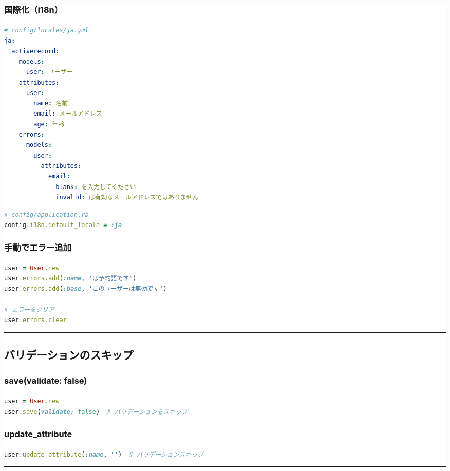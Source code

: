 ### 国際化（i18n）

```yaml
# config/locales/ja.yml
ja:
  activerecord:
    models:
      user: ユーザー
    attributes:
      user:
        name: 名前
        email: メールアドレス
        age: 年齢
    errors:
      models:
        user:
          attributes:
            email:
              blank: を入力してください
              invalid: は有効なメールアドレスではありません
```

```ruby
# config/application.rb
config.i18n.default_locale = :ja
```

### 手動でエラー追加

```ruby
user = User.new
user.errors.add(:name, 'は予約語です')
user.errors.add(:base, 'このユーザーは無効です')

# エラーをクリア
user.errors.clear
```

---

## バリデーションのスキップ

### save(validate: false)

```ruby
user = User.new
user.save(validate: false)  # バリデーションをスキップ
```

### update_attribute

```ruby
user.update_attribute(:name, '')  # バリデーションスキップ
```

---